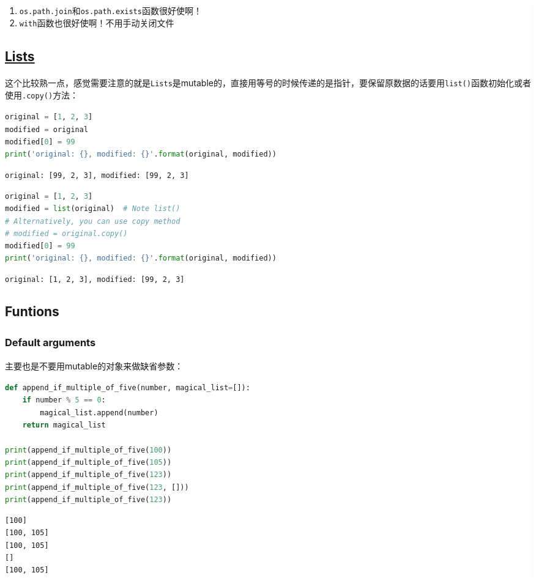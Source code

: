 1. `os.path.join`和`os.path.exists`函数很好使啊！
2. `with`函数也很好使啊！不用手动关闭文件

## [Lists](https://docs.python.org/3/library/stdtypes.html#lists)

这个比较熟一点，感觉需要注意的就是`Lists`是mutable的，直接用等号的时候传递的是指针，要保留原数据的话要用`list()`函数初始化或者使用`.copy()`方法：


```python
original = [1, 2, 3]
modified = original
modified[0] = 99
print('original: {}, modified: {}'.format(original, modified))
```

    original: [99, 2, 3], modified: [99, 2, 3]



```python
original = [1, 2, 3]
modified = list(original)  # Note list() 
# Alternatively, you can use copy method
# modified = original.copy()
modified[0] = 99
print('original: {}, modified: {}'.format(original, modified))
```

    original: [1, 2, 3], modified: [99, 2, 3]


## Funtions

### Default arguments
主要也是不要用mutable的对象来做缺省参数：


```python
def append_if_multiple_of_five(number, magical_list=[]):
    if number % 5 == 0:
        magical_list.append(number)
    return magical_list

print(append_if_multiple_of_five(100))
print(append_if_multiple_of_five(105))
print(append_if_multiple_of_five(123))
print(append_if_multiple_of_five(123, []))
print(append_if_multiple_of_five(123))
```

    [100]
    [100, 105]
    [100, 105]
    []
    [100, 105]
